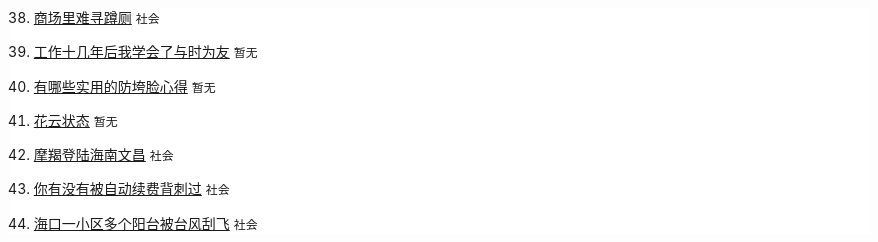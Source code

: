 38. [商场里难寻蹲厕](https://m.weibo.cn/search?containerid=100103type%3D1%26t%3D10%26q%3D%23%E5%95%86%E5%9C%BA%E9%87%8C%E9%9A%BE%E5%AF%BB%E8%B9%B2%E5%8E%95%23&stream_entry_id=31&isnewpage=1&extparam=seat%3D1%26cate%3D5001%26flag%3D1%26stream_entry_id%3D31%26pos%3D36%26lcate%3D5001%26realpos%3D36%26filter_type%3Drealtimehot%26band_rank%3D36%26c_type%3D31%26q%3D%2523%25E5%2595%2586%25E5%259C%25BA%25E9%2587%258C%25E9%259A%25BE%25E5%25AF%25BB%25E8%25B9%25B2%25E5%258E%2595%2523%26dgr%3D0%26display_time%3D1725715323%26pre_seqid%3D172571532334690483155) `社会` 

39. [工作十几年后我学会了与时为友](https://m.weibo.cn/search?containerid=100103type%3D1%26t%3D10%26q%3D%E5%B7%A5%E4%BD%9C%E5%8D%81%E5%87%A0%E5%B9%B4%E5%90%8E%E6%88%91%E5%AD%A6%E4%BC%9A%E4%BA%86%E4%B8%8E%E6%97%B6%E4%B8%BA%E5%8F%8B&stream_entry_id=31&isnewpage=1&extparam=seat%3D1%26cate%3D5001%26adid%3D253662%26flag%3D0%26stream_entry_id%3D31%26pos%3D37%26lcate%3D5001%26realpos%3D37%26filter_type%3Drealtimehot%26band_rank%3D37%26c_type%3D31%26q%3D%25E5%25B7%25A5%25E4%25BD%259C%25E5%258D%2581%25E5%2587%25A0%25E5%25B9%25B4%25E5%2590%258E%25E6%2588%2591%25E5%25AD%25A6%25E4%25BC%259A%25E4%25BA%2586%25E4%25B8%258E%25E6%2597%25B6%25E4%25B8%25BA%25E5%258F%258B%26dgr%3D0%26display_time%3D1725715323%26pre_seqid%3D172571532334690483155) `暂无` 

40. [有哪些实用的防垮脸心得](https://m.weibo.cn/search?containerid=100103type%3D1%26t%3D10%26q%3D%E6%9C%89%E5%93%AA%E4%BA%9B%E5%AE%9E%E7%94%A8%E7%9A%84%E9%98%B2%E5%9E%AE%E8%84%B8%E5%BF%83%E5%BE%97&stream_entry_id=31&isnewpage=1&extparam=seat%3D1%26cate%3D5001%26adid%3D253654%26flag%3D0%26stream_entry_id%3D31%26pos%3D38%26lcate%3D5001%26realpos%3D38%26filter_type%3Drealtimehot%26band_rank%3D38%26c_type%3D31%26q%3D%25E6%259C%2589%25E5%2593%25AA%25E4%25BA%259B%25E5%25AE%259E%25E7%2594%25A8%25E7%259A%2584%25E9%2598%25B2%25E5%259E%25AE%25E8%2584%25B8%25E5%25BF%2583%25E5%25BE%2597%26dgr%3D0%26display_time%3D1725715323%26pre_seqid%3D172571532334690483155) `暂无` 

41. [花云状态](https://m.weibo.cn/search?containerid=100103type%3D1%26t%3D10%26q%3D%E8%8A%B1%E4%BA%91%E7%8A%B6%E6%80%81&stream_entry_id=31&isnewpage=1&extparam=seat%3D1%26cate%3D5001%26flag%3D1%26stream_entry_id%3D31%26pos%3D39%26lcate%3D5001%26realpos%3D39%26filter_type%3Drealtimehot%26band_rank%3D39%26c_type%3D31%26q%3D%25E8%258A%25B1%25E4%25BA%2591%25E7%258A%25B6%25E6%2580%2581%26dgr%3D0%26display_time%3D1725715323%26pre_seqid%3D172571532334690483155) `暂无` 

42. [摩羯登陆海南文昌](https://m.weibo.cn/search?containerid=100103type%3D1%26t%3D10%26q%3D%23%E6%91%A9%E7%BE%AF%E7%99%BB%E9%99%86%E6%B5%B7%E5%8D%97%E6%96%87%E6%98%8C%23&stream_entry_id=31&isnewpage=1&extparam=seat%3D1%26cate%3D5001%26flag%3D0%26stream_entry_id%3D31%26pos%3D40%26lcate%3D5001%26realpos%3D40%26filter_type%3Drealtimehot%26band_rank%3D40%26c_type%3D31%26q%3D%2523%25E6%2591%25A9%25E7%25BE%25AF%25E7%2599%25BB%25E9%2599%2586%25E6%25B5%25B7%25E5%258D%2597%25E6%2596%2587%25E6%2598%258C%2523%26dgr%3D0%26display_time%3D1725715323%26pre_seqid%3D172571532334690483155) `社会` 

43. [你有没有被自动续费背刺过](https://m.weibo.cn/search?containerid=100103type%3D1%26t%3D10%26q%3D%23%E4%BD%A0%E6%9C%89%E6%B2%A1%E6%9C%89%E8%A2%AB%E8%87%AA%E5%8A%A8%E7%BB%AD%E8%B4%B9%E8%83%8C%E5%88%BA%E8%BF%87%23&stream_entry_id=31&isnewpage=1&extparam=seat%3D1%26cate%3D5001%26flag%3D1%26stream_entry_id%3D31%26pos%3D41%26lcate%3D5001%26realpos%3D41%26filter_type%3Drealtimehot%26band_rank%3D41%26c_type%3D31%26q%3D%2523%25E4%25BD%25A0%25E6%259C%2589%25E6%25B2%25A1%25E6%259C%2589%25E8%25A2%25AB%25E8%2587%25AA%25E5%258A%25A8%25E7%25BB%25AD%25E8%25B4%25B9%25E8%2583%258C%25E5%2588%25BA%25E8%25BF%2587%2523%26dgr%3D0%26display_time%3D1725715323%26pre_seqid%3D172571532334690483155) `社会` 

44. [海口一小区多个阳台被台风刮飞](https://m.weibo.cn/search?containerid=100103type%3D1%26t%3D10%26q%3D%23%E6%B5%B7%E5%8F%A3%E4%B8%80%E5%B0%8F%E5%8C%BA%E5%A4%9A%E4%B8%AA%E9%98%B3%E5%8F%B0%E8%A2%AB%E5%8F%B0%E9%A3%8E%E5%88%AE%E9%A3%9E%23&stream_entry_id=31&isnewpage=1&extparam=seat%3D1%26cate%3D5001%26flag%3D0%26stream_entry_id%3D31%26pos%3D42%26lcate%3D5001%26realpos%3D42%26filter_type%3Drealtimehot%26band_rank%3D42%26c_type%3D31%26q%3D%2523%25E6%25B5%25B7%25E5%258F%25A3%25E4%25B8%2580%25E5%25B0%258F%25E5%258C%25BA%25E5%25A4%259A%25E4%25B8%25AA%25E9%2598%25B3%25E5%258F%25B0%25E8%25A2%25AB%25E5%258F%25B0%25E9%25A3%258E%25E5%2588%25AE%25E9%25A3%259E%2523%26dgr%3D0%26display_time%3D1725715323%26pre_seqid%3D172571532334690483155) `社会` 
